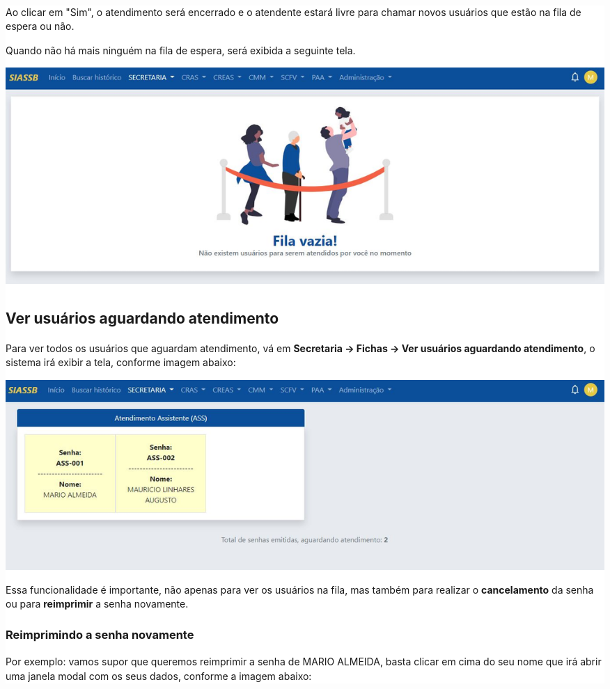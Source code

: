 Ao clicar em "Sim", o atendimento será encerrado e o atendente estará livre para chamar novos usuários que estão na fila de espera ou não.

Quando não há mais ninguém na fila de espera, será exibida a seguinte tela.

![fila vazia](../../static/img/secretary/fiche/fila_vazia.jpg)

## Ver usuários aguardando atendimento

Para ver todos os usuários que aguardam atendimento, vá em **Secretaria -> Fichas -> Ver usuários aguardando atendimento**, o sistema irá exibir a tela, conforme imagem abaixo:

![usuários aguardando atendimento](../../static/img/secretary/fiche/usuarios_aguardando_atendimento.jpg)

Essa funcionalidade é importante, não apenas para ver os usuários na fila, mas também para realizar o **cancelamento** da senha ou para **reimprimir** a senha novamente.

### Reimprimindo a senha novamente

Por exemplo: vamos supor que queremos reimprimir a senha de MARIO ALMEIDA, basta clicar em cima do seu nome que irá abrir uma janela modal com os seus dados, conforme a imagem abaixo:
